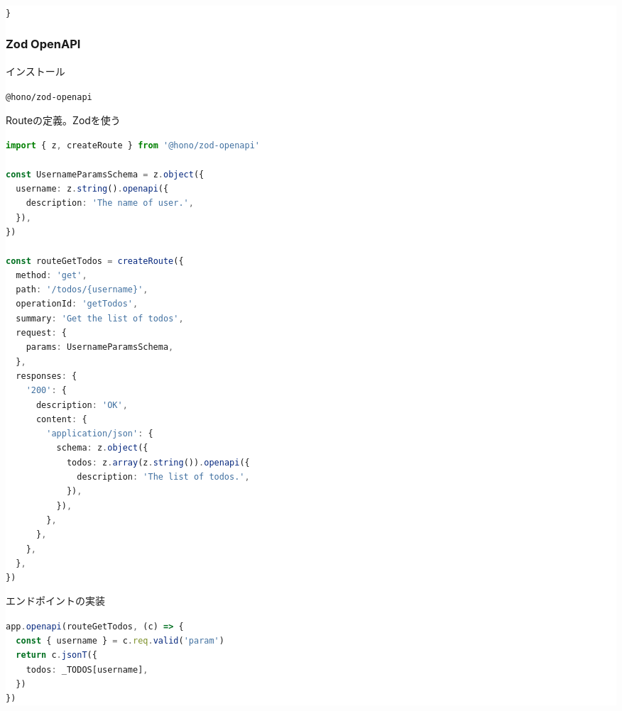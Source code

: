 ```ts
}
```

### Zod OpenAPI

インストール

```txt
@hono/zod-openapi
```

Routeの定義。Zodを使う

```ts
import { z, createRoute } from '@hono/zod-openapi'

const UsernameParamsSchema = z.object({
  username: z.string().openapi({
    description: 'The name of user.',
  }),
})

const routeGetTodos = createRoute({
  method: 'get',
  path: '/todos/{username}',
  operationId: 'getTodos',
  summary: 'Get the list of todos',
  request: {
    params: UsernameParamsSchema,
  },
  responses: {
    '200': {
      description: 'OK',
      content: {
        'application/json': {
          schema: z.object({
            todos: z.array(z.string()).openapi({
              description: 'The list of todos.',
            }),
          }),
        },
      },
    },
  },
})
```

エンドポイントの実装

```ts
app.openapi(routeGetTodos, (c) => {
  const { username } = c.req.valid('param')
  return c.jsonT({
    todos: _TODOS[username],
  })
})
```
